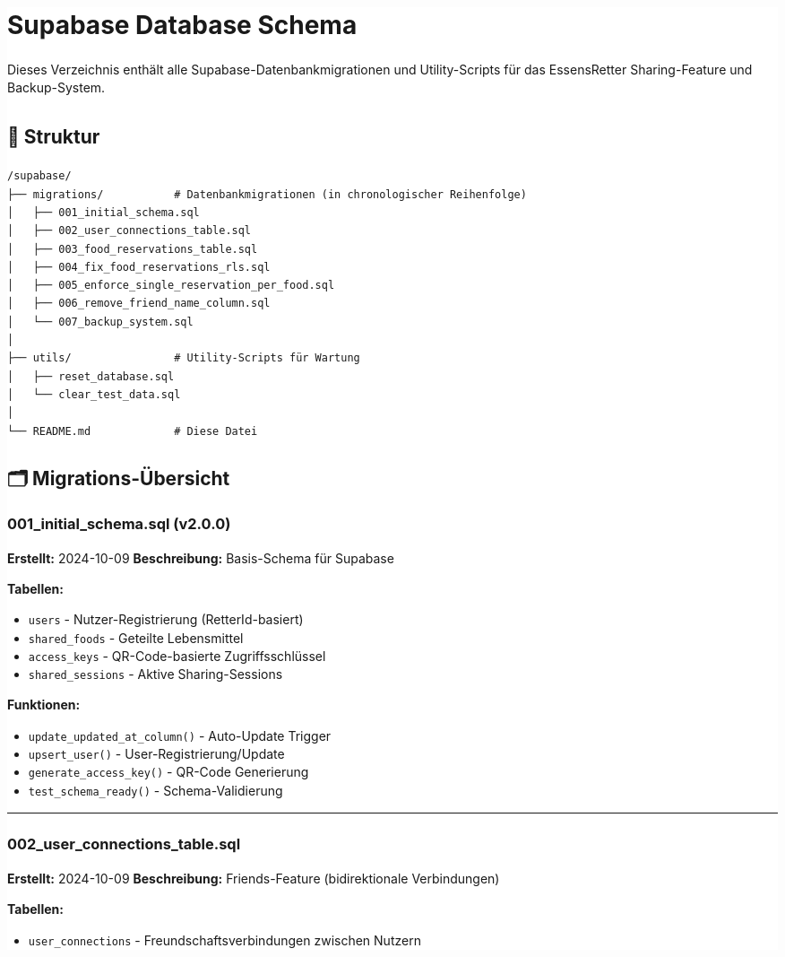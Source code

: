 # Supabase Database Schema

Dieses Verzeichnis enthält alle Supabase-Datenbankmigrationen und Utility-Scripts für das EssensRetter Sharing-Feature und Backup-System.

## 📁 Struktur

```
/supabase/
├── migrations/           # Datenbankmigrationen (in chronologischer Reihenfolge)
│   ├── 001_initial_schema.sql
│   ├── 002_user_connections_table.sql
│   ├── 003_food_reservations_table.sql
│   ├── 004_fix_food_reservations_rls.sql
│   ├── 005_enforce_single_reservation_per_food.sql
│   ├── 006_remove_friend_name_column.sql
│   └── 007_backup_system.sql
│
├── utils/                # Utility-Scripts für Wartung
│   ├── reset_database.sql
│   └── clear_test_data.sql
│
└── README.md             # Diese Datei
```

## 🗂️ Migrations-Übersicht

### 001_initial_schema.sql (v2.0.0)
**Erstellt:** 2024-10-09
**Beschreibung:** Basis-Schema für Supabase

**Tabellen:**
- `users` - Nutzer-Registrierung (RetterId-basiert)
- `shared_foods` - Geteilte Lebensmittel
- `access_keys` - QR-Code-basierte Zugriffsschlüssel
- `shared_sessions` - Aktive Sharing-Sessions

**Funktionen:**
- `update_updated_at_column()` - Auto-Update Trigger
- `upsert_user()` - User-Registrierung/Update
- `generate_access_key()` - QR-Code Generierung
- `test_schema_ready()` - Schema-Validierung

---

### 002_user_connections_table.sql
**Erstellt:** 2024-10-09
**Beschreibung:** Friends-Feature (bidirektionale Verbindungen)

**Tabellen:**
- `user_connections` - Freundschaftsverbindungen zwischen Nutzern
